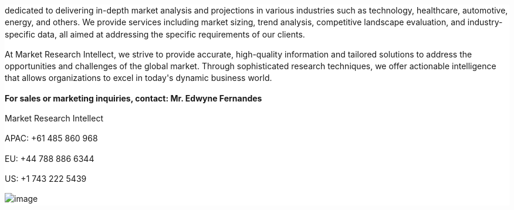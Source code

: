dedicated to delivering in-depth market analysis and projections in various industries such as technology, healthcare, automotive, energy, and others. We provide services including market sizing, trend analysis, competitive landscape evaluation, and industry-specific data, all aimed at addressing the specific requirements of our clients.</p><p>At Market Research Intellect, we strive to provide accurate, high-quality information and tailored solutions to address the opportunities and challenges of the global market. Through sophisticated research techniques, we offer actionable intelligence that allows organizations to excel in today's dynamic business world.</p><p><strong>For sales or marketing inquiries, contact: Mr. Edwyne Fernandes</strong></p><p>Market Research Intellect</p><p>APAC: +61 485 860 968</p><p>EU: +44 788 886 6344</p><p>US: +1 743 222 5439</p><p><a title="" href=""></a></p><p><a title="" href=""></a></p><p><a title="" href=""></a></p><p><a title="" href=""></a></p><p><a title="" href=""></a></p><p><a title="" href=""></a></p><p><a title="" href=""></a></p>
![image](https://github.com/user-attachments/assets/3f8a4614-30b1-4fac-bb0b-a96811dcec66)
